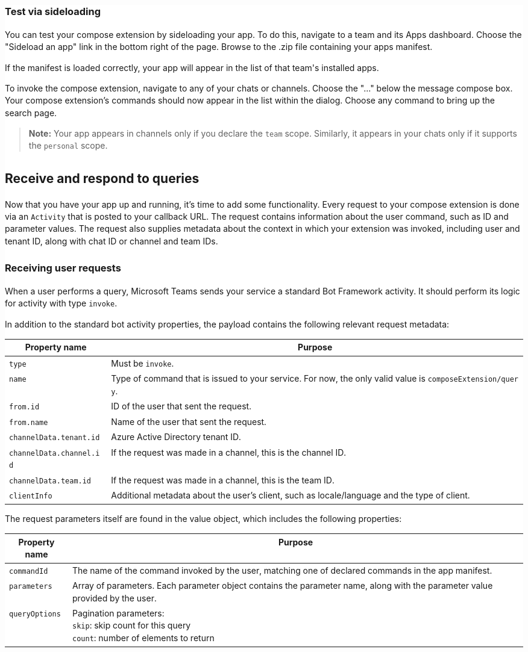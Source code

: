 ### Test via sideloading

You can test your compose extension by sideloading your app.  To do this, navigate to a team and its Apps dashboard.  Choose the "Sideload an app" link in the bottom right of the page.  Browse to the .zip file containing your apps manifest.

If the manifest is loaded correctly, your app will appear in the list of that team's installed apps. 

To invoke the compose extension, navigate to any of your chats or channels.  Choose the "..." below the message compose box.  Your compose extension’s commands should now appear in the list within the dialog.  Choose any command to bring up the search page.

>**Note:** Your app appears in channels only if you declare the `team` scope. Similarly, it appears in your chats only if it supports the `personal` scope.

## Receive and respond to queries

Now that you have your app up and running, it’s time to add some functionality.  Every request to your compose extension is done via an `Activity` that is posted to your callback URL.  The request contains information about the user command, such as ID and parameter values.  The request also supplies metadata about the context in which your extension was invoked, including user and tenant ID, along with chat ID or channel and team IDs.

### Receiving user requests

When a user performs a query, Microsoft Teams sends your service a standard Bot Framework activity.  It should perform its logic for activity with type `invoke`.

In addition to the standard bot activity properties, the payload contains the following relevant request metadata:

|Property name|Purpose|
|---|---|
|`type`| Must be `invoke`. |
|`name`| Type of command that is issued to your service.  For now, the only valid value is `composeExtension/query`. |
|`from.id`| ID of the user that sent the request. |
|`from.name`| Name of the user that sent the request. |
|`channelData.tenant.id`| Azure Active Directory tenant ID. |
|`channelData.channel.id`| If the request was made in a channel, this is the channel ID. |
|`channelData.team.id`| If the request was made in a channel, this is the team ID. |
|`clientInfo`| Additional metadata about the user’s client, such as locale/language and the type of client. |


The request parameters itself are found in the value object, which includes the following properties:

| Property name | Purpose |
|---|---|
| `commandId` | The name of the command invoked by the user, matching one of declared commands in the app manifest. |
| `parameters` | Array of parameters. Each parameter object contains the parameter name, along with the parameter value provided by the user. |
| `queryOptions` | Pagination parameters:<br>`skip`: skip count for this query<br>`count`: number of elements to return |
